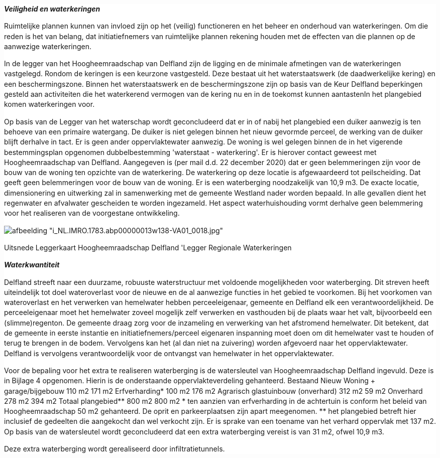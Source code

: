 ***Veiligheid en waterkeringen***

Ruimtelijke plannen kunnen van invloed zijn op het (veilig) functioneren en het beheer en onderhoud van waterkeringen. Om die reden is het van belang, dat initiatiefnemers van ruimtelijke plannen rekening houden met de effecten van die plannen op de aanwezige waterkeringen.

In de legger van het Hoogheemraadschap van Delfland zijn de ligging en de minimale afmetingen van de waterkeringen vastgelegd. Rondom de keringen is een keurzone vastgesteld. Deze bestaat uit het waterstaatswerk (de daadwerkelijke kering) en een beschermingszone. Binnen het waterstaatswerk en de beschermingszone zijn op basis van de Keur Delfland beperkingen gesteld aan activiteiten die het waterkerend vermogen van de kering nu en in de toekomst kunnen aantastenIn het plangebied komen waterkeringen voor.

Op basis van de Legger van het waterschap wordt geconcludeerd dat er in of nabij het plangebied een duiker aanwezig is ten behoeve van een primaire watergang. De duiker is niet gelegen binnen het nieuw gevormde perceel, de werking van de duiker blijft derhalve in tact. Er is geen ander oppervlaktewater aanwezig. De woning is wel gelegen binnen de in het vigerende bestemmingsplan opgenomen dubbelbestemming 'waterstaat \- waterkering'. Er is hierover contact geweest met Hoogheemraadschap van Delfland. Aangegeven is (per mail d.d. 22 december 2020\) dat er geen belemmeringen zijn voor de bouw van de woning ten opzichte van de waterkering. De waterkering op deze locatie is afgewaardeerd tot peilscheiding. Dat geeft geen belemmeringen voor de bouw van de woning. Er is een waterberging noodzakelijk van 10,9 m3\. De exacte locatie, dimensionering en uitwerking zal in samenwerking met de gemeente Westland nader worden bepaald. In alle gevallen dient het regenwater en afvalwater gescheiden te worden ingezameld. Het aspect waterhuishouding vormt derhalve geen belemmering voor het realiseren van de voorgestane ontwikkeling.

![afbeelding "i_NL.IMRO.1783.abp00000013w138-VA01_0018.jpg"](i_NL.IMRO.1783.abp00000013w138-VA01_0018.jpg)

Uitsnede Leggerkaart Hoogheemraadschap Delfland 'Legger Regionale Waterkeringen

***Waterkwantiteit***

Delfland streeft naar een duurzame, robuuste waterstructuur met voldoende mogelijkheden voor waterberging. Dit streven heeft uiteindelijk tot doel wateroverlast voor de nieuwe en de al aanwezige functies in het gebied te voorkomen. Bij het voorkomen van wateroverlast en het verwerken van hemelwater hebben perceeleigenaar, gemeente en Delfland elk een verantwoordelijkheid. De perceeleigenaar moet het hemelwater zoveel mogelijk zelf verwerken en vasthouden bij de plaats waar het valt, bijvoorbeeld een (slimme)regenton. De gemeente draag zorg voor de inzameling en verwerking van het afstromend hemelwater. Dit betekent, dat de gemeente in eerste instantie en initiatiefnemers/perceel eigenaren inspanning moet doen om dit hemelwater vast te houden of terug te brengen in de bodem. Vervolgens kan het (al dan niet na zuivering) worden afgevoerd naar het oppervlaktewater. Delfland is vervolgens verantwoordelijk voor de ontvangst van hemelwater in het oppervlaktewater.

Voor de bepaling voor het extra te realiseren waterberging is de watersleutel van Hoogheemraadschap Delfland ingevuld. Deze is in Bijlage 4 opgenomen. Hierin is de onderstaande oppervlakteverdeling gehanteerd. Bestaand Nieuw Woning \+ garage/bijgebouw 110 m2 171 m2 Erfverharding\* 100 m2 176 m2 Agrarisch glastuinbouw (onverhard) 312 m2 59 m2 Onverhard 278 m2 394 m2 Totaal plangebied\*\* 800 m2 800 m2 \* ten aanzien van erfverharding in de achtertuin is conform het beleid van Hoogheemraadschap 50 m2 gehanteerd. De oprit en parkeerplaatsen zijn apart meegenomen. \*\* het plangebied betreft hier inclusief de gedeelten die aangekocht dan wel verkocht zijn. Er is sprake van een toename van het verhard oppervlak met 137 m2\. Op basis van de watersleutel wordt geconcludeerd dat een extra waterberging vereist is van 31 m2, ofwel 10,9 m3\.

Deze extra waterberging wordt gerealiseerd door infiltratietunnels.
